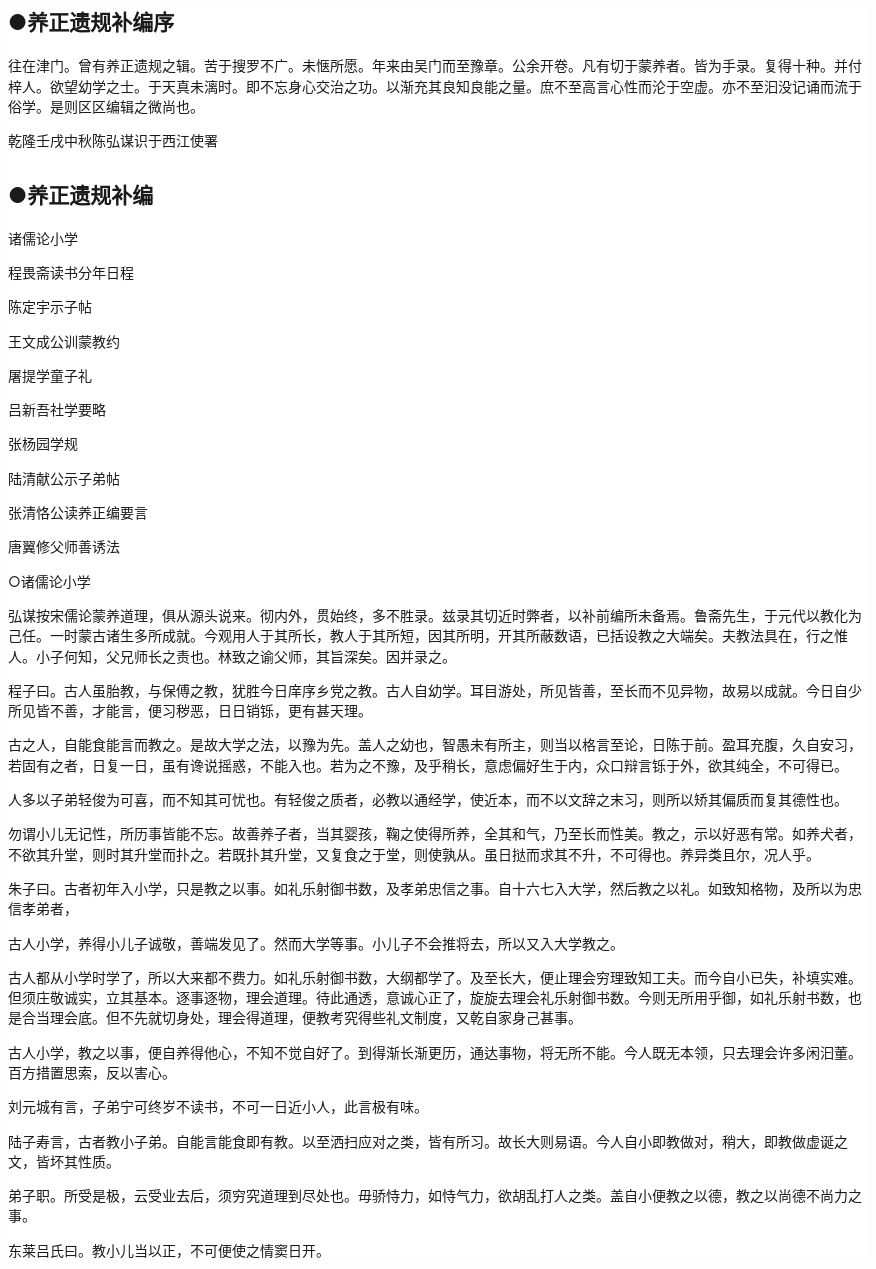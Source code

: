 ## ●养正遗规补编序  

往在津门。曾有养正遗规之辑。苦于搜罗不广。未惬所愿。年来由吴门而至豫章。公余开卷。凡有切于蒙养者。皆为手录。复得十种。并付梓人。欲望幼学之士。于天真未漓时。即不忘身心交治之功。以渐充其良知良能之量。庶不至高言心性而沦于空虚。亦不至汩没记诵而流于俗学。是则区区编辑之微尚也。  

乾隆壬戌中秋陈弘谋识于西江使署  

## ●养正遗规补编  

诸儒论小学  

程畏斋读书分年日程  

陈定宇示子帖  

王文成公训蒙教约  

屠提学童子礼  

吕新吾社学要略  

张杨园学规  

陆清献公示子弟帖  

张清恪公读养正编要言  

唐翼修父师善诱法  

○诸儒论小学  

弘谋按宋儒论蒙养道理，俱从源头说来。彻内外，贯始终，多不胜录。兹录其切近时弊者，以补前编所未备焉。鲁斋先生，于元代以教化为己任。一时蒙古诸生多所成就。今观用人于其所长，教人于其所短，因其所明，开其所蔽数语，已括设教之大端矣。夫教法具在，行之惟人。小子何知，父兄师长之责也。林致之谕父师，其旨深矣。因并录之。  

程子曰。古人虽胎教，与保傅之教，犹胜今日庠序乡党之教。古人自幼学。耳目游处，所见皆善，至长而不见异物，故易以成就。今日自少所见皆不善，才能言，便习秽恶，日日销铄，更有甚天理。  

古之人，自能食能言而教之。是故大学之法，以豫为先。盖人之幼也，智愚未有所主，则当以格言至论，日陈于前。盈耳充腹，久自安习，若固有之者，日复一日，虽有谗说摇惑，不能入也。若为之不豫，及乎稍长，意虑偏好生于内，众口辩言铄于外，欲其纯全，不可得已。  

人多以子弟轻俊为可喜，而不知其可忧也。有轻俊之质者，必教以通经学，使近本，而不以文辞之末习，则所以矫其偏质而复其德性也。  

勿谓小儿无记性，所历事皆能不忘。故善养子者，当其婴孩，鞠之使得所养，全其和气，乃至长而性美。教之，示以好恶有常。如养犬者，不欲其升堂，则时其升堂而扑之。若既扑其升堂，又复食之于堂，则使孰从。虽日挞而求其不升，不可得也。养异类且尔，况人乎。  

朱子曰。古者初年入小学，只是教之以事。如礼乐射御书数，及孝弟忠信之事。自十六七入大学，然后教之以礼。如致知格物，及所以为忠信孝弟者，  

古人小学，养得小儿子诚敬，善端发见了。然而大学等事。小儿子不会推将去，所以又入大学教之。  

古人都从小学时学了，所以大来都不费力。如礼乐射御书数，大纲都学了。及至长大，便止理会穷理致知工夫。而今自小已失，补填实难。但须庄敬诚实，立其基本。逐事逐物，理会道理。待此通透，意诚心正了，旋旋去理会礼乐射御书数。今则无所用乎御，如礼乐射书数，也是合当理会底。但不先就切身处，理会得道理，便教考究得些礼文制度，又乾自家身己甚事。  

古人小学，教之以事，便自养得他心，不知不觉自好了。到得渐长渐更历，通达事物，将无所不能。今人既无本领，只去理会许多闲汩董。百方措置思索，反以害心。  

刘元城有言，子弟宁可终岁不读书，不可一日近小人，此言极有味。  

陆子寿言，古者教小子弟。自能言能食即有教。以至洒扫应对之类，皆有所习。故长大则易语。今人自小即教做对，稍大，即教做虚诞之文，皆坏其性质。  

弟子职。所受是极，云受业去后，须穷究道理到尽处也。毋骄恃力，如恃气力，欲胡乱打人之类。盖自小便教之以德，教之以尚德不尚力之事。  

东莱吕氏曰。教小儿当以正，不可便使之情窦日开。  
